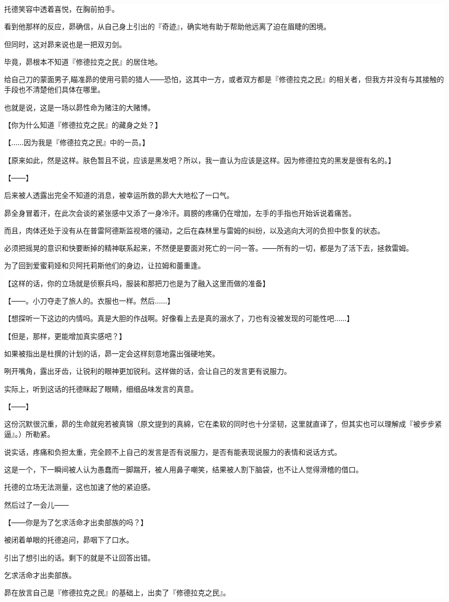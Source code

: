 托德笑容中透着喜悦，在胸前拍手。

看到他那样的反应，昴确信，从自己身上引出的『奇迹』，确实地有助于帮助他远离了迫在眉睫的困境。

但同时，这对昴来说也是一把双刃剑。

毕竟，昴根本不知道『修德拉克之民』的居住地。

给自己刀的蒙面男子,瞄准昴的使用弓箭的猎人——恐怕，这其中一方，或者双方都是『修德拉克之民』的相关者，但我方并没有与其接触的手段也不清楚他们具体在哪里。

也就是说，这是一场以昴性命为赌注的大赌博。

【你为什么知道『修德拉克之民』的藏身之处？】

【……因为我是『修德拉克之民』中的一员。】

【原来如此，然是这样。肤色暂且不说，应该是黑发吧？所以，我一直认为应该是这样。因为修德拉克的黑发是很有名的。】

【——】

后来被人透露出完全不知道的消息，被幸运所救的昴大大地松了一口气。

昴全身冒着汗，在此次会谈的紧张感中又添了一身冷汗。肩膀的疼痛仍在增加，左手的手指也开始诉说着痛苦。

而且，肉体还处于没有从在普雷阿德斯监视塔的骚动，之后在森林里与雷姆的纠纷，以及逃向大河的负担中恢复的状态。

必须把摇晃的意识和快要断掉的精神联系起来，不然便是要面对死亡的一问一答。——所有的一切，都是为了活下去，拯救雷姆。

为了回到爱蜜莉娅和贝阿托莉斯他们的身边，让拉姆和蕾重逢。

【这样的话，你的立场就是侦察兵吗，服装和那把刀也是为了融入这里而做的准备】

【——。小刀夺走了旅人的。衣服也一样。然后……】

【想探听一下这边的内情吗。真是大胆的作战啊。好像看上去是真的溺水了，刀也有没被发现的可能性吧……】

【但是，那样，更能增加真实感吧？】

如果被指出是杜撰的计划的话，昴一定会这样刻意地露出强硬地笑。

咧开嘴角，露出牙齿，让锐利的眼神更加锐利。这样做的话，会让自己的发言更有说服力。

实际上，听到这话的托德眯起了眼睛，细细品味发言的真意。

【——】

这份沉默很沉重，昴的生命就宛若被真锦（原文提到的真綿，它在柔软的同时也十分坚韧，这里就直译了，但其实也可以理解成『被步步紧逼』。）所勒紧。

说实话，疼痛和负担太重，完全顾不上自己的发言是否有说服力，是否有能表现说服力的表情和说话方式。

这是一个，下一瞬间被人认为愚蠢而一脚踹开，被人用鼻子嘲笑，结果被人割下脑袋，也不让人觉得滑稽的借口。

托德的立场无法测量，这也加速了他的紧迫感。

然后过了一会儿——

【——你是为了乞求活命才出卖部族的吗？】

被闭着单眼的托德追问，昴咽下了口水。

引出了想引出的话。剩下的就是不让回答出错。

乞求活命才出卖部族。

昴在放言自己是『修德拉克之民』的基础上，出卖了『修德拉克之民』。
